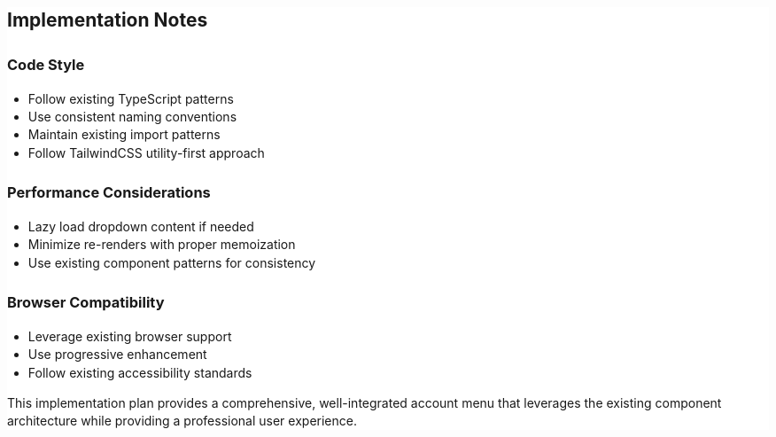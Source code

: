## Implementation Notes

### Code Style
- Follow existing TypeScript patterns
- Use consistent naming conventions
- Maintain existing import patterns
- Follow TailwindCSS utility-first approach

### Performance Considerations
- Lazy load dropdown content if needed
- Minimize re-renders with proper memoization
- Use existing component patterns for consistency

### Browser Compatibility
- Leverage existing browser support
- Use progressive enhancement
- Follow existing accessibility standards

This implementation plan provides a comprehensive, well-integrated account menu that leverages the existing component architecture while providing a professional user experience.